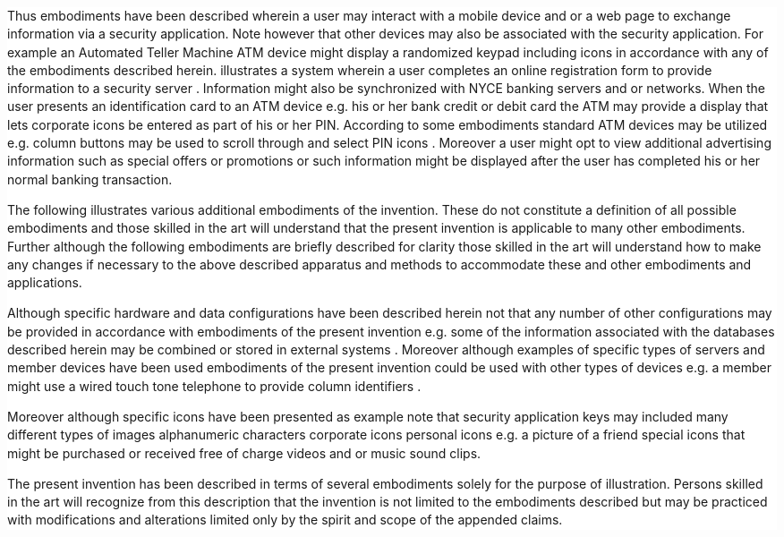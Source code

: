 Thus embodiments have been described wherein a user may interact with a mobile device and or a web page to exchange information via a security application. Note however that other devices may also be associated with the security application. For example an Automated Teller Machine ATM device might display a randomized keypad including icons in accordance with any of the embodiments described herein. illustrates a system wherein a user completes an online registration form to provide information to a security server . Information might also be synchronized with NYCE banking servers and or networks. When the user presents an identification card to an ATM device e.g. his or her bank credit or debit card the ATM may provide a display that lets corporate icons be entered as part of his or her PIN. According to some embodiments standard ATM devices may be utilized e.g. column buttons may be used to scroll through and select PIN icons . Moreover a user might opt to view additional advertising information such as special offers or promotions or such information might be displayed after the user has completed his or her normal banking transaction.

The following illustrates various additional embodiments of the invention. These do not constitute a definition of all possible embodiments and those skilled in the art will understand that the present invention is applicable to many other embodiments. Further although the following embodiments are briefly described for clarity those skilled in the art will understand how to make any changes if necessary to the above described apparatus and methods to accommodate these and other embodiments and applications.

Although specific hardware and data configurations have been described herein not that any number of other configurations may be provided in accordance with embodiments of the present invention e.g. some of the information associated with the databases described herein may be combined or stored in external systems . Moreover although examples of specific types of servers and member devices have been used embodiments of the present invention could be used with other types of devices e.g. a member might use a wired touch tone telephone to provide column identifiers .

Moreover although specific icons have been presented as example note that security application keys may included many different types of images alphanumeric characters corporate icons personal icons e.g. a picture of a friend special icons that might be purchased or received free of charge videos and or music sound clips.

The present invention has been described in terms of several embodiments solely for the purpose of illustration. Persons skilled in the art will recognize from this description that the invention is not limited to the embodiments described but may be practiced with modifications and alterations limited only by the spirit and scope of the appended claims.

